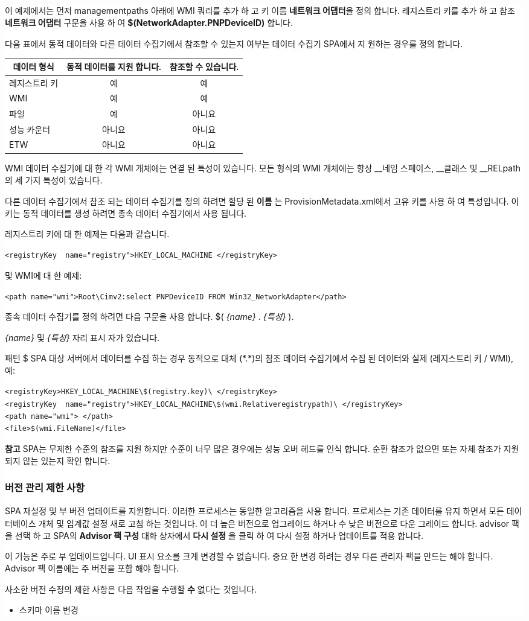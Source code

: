 이 예제에서는 먼저 managementpaths 아래에 WMI 쿼리를 추가 하 고 키 이름 **네트워크 어댑터**을 정의 합니다. 레지스트리 키를 추가 하 고 참조 **네트워크 어댑터** 구문을 사용 하 여 **$(NetworkAdapter.PNPDeviceID)** 합니다.

다음 표에서 동적 데이터와 다른 데이터 수집기에서 참조할 수 있는지 여부는 데이터 수집기 SPA에서 지 원하는 경우를 정의 합니다.

데이터 형식 | 동적 데이터를 지원 합니다. | 참조할 수 있습니다.
--- | :---: | :---:
레지스트리 키 | 예 | 예
WMI | 예 | 예
파일 | 예 | 아니요
성능 카운터 | 아니요 | 아니요
ETW | 아니요 | 아니요

WMI 데이터 수집기에 대 한 각 WMI 개체에는 연결 된 특성이 있습니다. 모든 형식의 WMI 개체에는 항상 \_\_네임 스페이스, \_\_클래스 및 \_\_RELpath의 세 가지 특성이 있습니다.

다른 데이터 수집기에서 참조 되는 데이터 수집기를 정의 하려면 할당 된 **이름** 는 ProvisionMetadata.xml에서 고유 키를 사용 하 여 특성입니다. 이 키는 동적 데이터를 생성 하려면 종속 데이터 수집기에서 사용 됩니다.

레지스트리 키에 대 한 예제는 다음과 같습니다.

``` syntax
<registryKey  name="registry">HKEY_LOCAL_MACHINE </registryKey>
```

및 WMI에 대 한 예제:

``` syntax
<path name="wmi">Root\Cimv2:select PNPDeviceID FROM Win32_NetworkAdapter</path>
```

종속 데이터 수집기를 정의 하려면 다음 구문을 사용 합니다. $( *{name}* . *{특성}* ).

*{name}* 및 *{특성}* 자리 표시 자가 있습니다.

패턴 $ SPA 대상 서버에서 데이터를 수집 하는 경우 동적으로 대체 (\*.\*)의 참조 데이터 수집기에서 수집 된 데이터와 실제 (레지스트리 키 / WMI), 예:

``` syntax
<registryKey>HKEY_LOCAL_MACHINE\$(registry.key)\ </registryKey>
<registryKey  name="registry">HKEY_LOCAL_MACHINE\$(wmi.Relativeregistrypath)\ </registryKey>
<path name="wmi"> </path>
<file>$(wmi.FileName)</file>
```

**참고** SPA는 무제한 수준의 참조를 지원 하지만 수준이 너무 많은 경우에는 성능 오버 헤드를 인식 합니다. 순환 참조가 없으면 또는 자체 참조가 지원 되지 않는 있는지 확인 합니다.

### <a name="versioning-limitations"></a>버전 관리 제한 사항

SPA 재설정 및 부 버전 업데이트를 지원합니다. 이러한 프로세스는 동일한 알고리즘을 사용 합니다. 프로세스는 기존 데이터를 유지 하면서 모든 데이터베이스 개체 및 임계값 설정 새로 고침 하는 것입니다. 이 더 높은 버전으로 업그레이드 하거나 수 낮은 버전으로 다운 그레이드 합니다. advisor 팩을 선택 하 고 SPA의 **Advisor 팩 구성** 대화 상자에서 **다시 설정** 을 클릭 하 여 다시 설정 하거나 업데이트를 적용 합니다.

이 기능은 주로 부 업데이트입니다. UI 표시 요소를 크게 변경할 수 없습니다. 중요 한 변경 하려는 경우 다른 관리자 팩을 만드는 해야 합니다. Advisor 팩 이름에는 주 버전을 포함 해야 합니다.

사소한 버전 수정의 제한 사항은 다음 작업을 수행할 **수** 없다는 것입니다.

* 스키마 이름 변경
